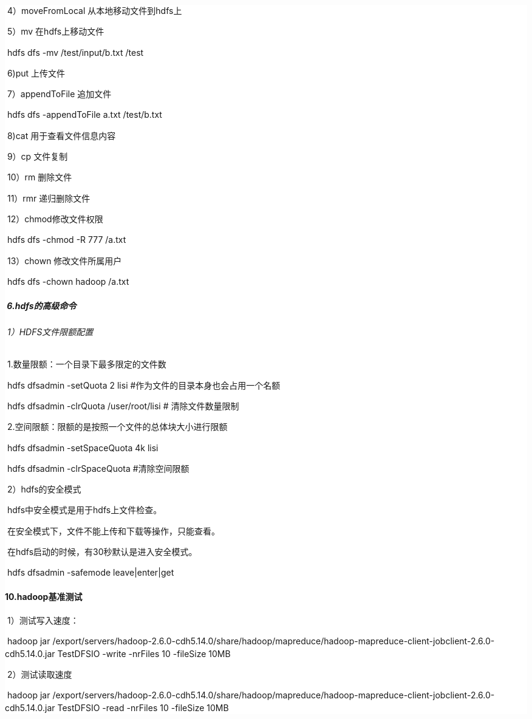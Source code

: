 ​	4）moveFromLocal  从本地移动文件到hdfs上

​	5）mv  在hdfs上移动文件

​		hdfs dfs  -mv   /test/input/b.txt /test

​	6)put 上传文件

​	7）appendToFile 追加文件

​		hdfs dfs  -appendToFile  a.txt  /test/b.txt

​	8)cat 用于查看文件信息内容

​	9）cp 文件复制

​	10）rm 删除文件

​	11）rmr  递归删除文件

​	12）chmod修改文件权限

​		hdfs dfs -chmod -R 777 /a.txt

​	13）chown 修改文件所属用户

​		hdfs dfs -chown hadoop /a.txt

##### ​	6.hdfs的高级命令

###### ​		1）HDFS文件限额配置

​		1.数量限额：一个目录下最多限定的文件数

​		hdfs dfsadmin -setQuota 2 lisi   #作为文件的目录本身也会占用一个名额

​		hdfs dfsadmin -clrQuota /user/root/lisi    # 清除文件数量限制

​		2.空间限额：限额的是按照一个文件的总体块大小进行限额

​		hdfs dfsadmin -setSpaceQuota 4k  lisi

​		hdfs dfsadmin -clrSpaceQuota   #清除空间限额

​		2）hdfs的安全模式

​		hdfs中安全模式是用于hdfs上文件检查。

​		在安全模式下，文件不能上传和下载等操作，只能查看。

​		在hdfs启动的时候，有30秒默认是进入安全模式。

​		hdfs  dfsadmin  -safemode  leave|enter|get

#### 10.hadoop基准测试

​	1）测试写入速度：

​		hadoop jar /export/servers/hadoop-2.6.0-cdh5.14.0/share/hadoop/mapreduce/hadoop-mapreduce-client-jobclient-2.6.0-cdh5.14.0.jar  TestDFSIO  -write -nrFiles 10 -fileSize  10MB

​	2）测试读取速度

​		 hadoop jar /export/servers/hadoop-2.6.0-cdh5.14.0/share/hadoop/mapreduce/hadoop-mapreduce-client-jobclient-2.6.0-cdh5.14.0.jar TestDFSIO -read -nrFiles 10 -fileSize 10MB

